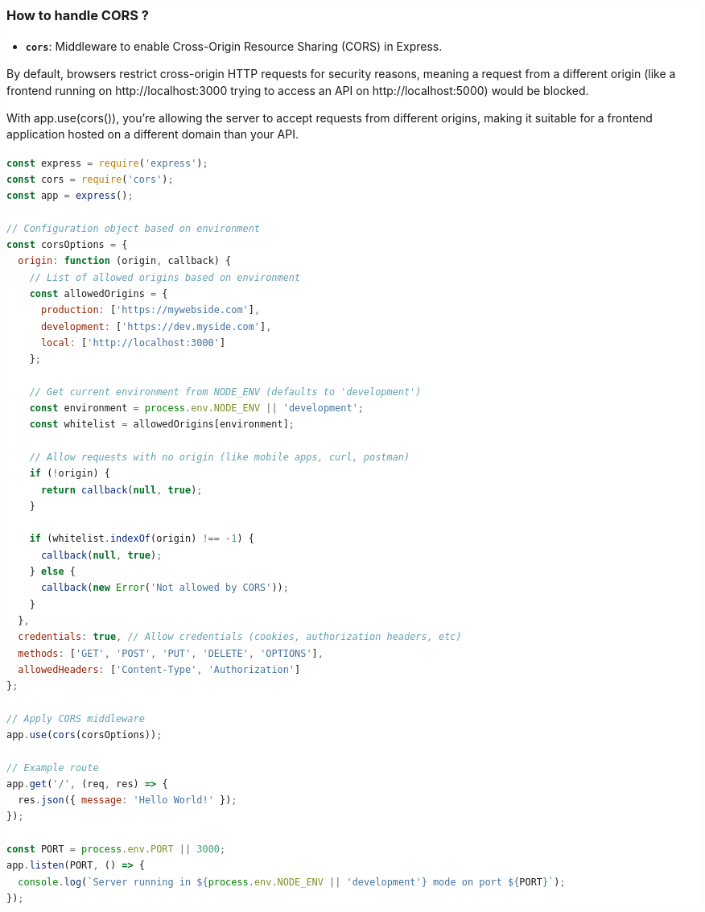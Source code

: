 ### How to handle CORS ?

- **`cors`**: Middleware to enable Cross-Origin Resource Sharing (CORS) in Express.

By default, browsers restrict cross-origin HTTP requests for security reasons, meaning a request from a different origin (like a frontend running on http://localhost:3000 trying to access an API on http://localhost:5000) would be blocked.

With app.use(cors()), you’re allowing the server to accept requests from different origins, making it suitable for a frontend application hosted on a different domain than your API.


```javascript
const express = require('express');
const cors = require('cors');
const app = express();

// Configuration object based on environment
const corsOptions = {
  origin: function (origin, callback) {
    // List of allowed origins based on environment
    const allowedOrigins = {
      production: ['https://mywebside.com'],
      development: ['https://dev.myside.com'],
      local: ['http://localhost:3000']
    };

    // Get current environment from NODE_ENV (defaults to 'development')
    const environment = process.env.NODE_ENV || 'development';
    const whitelist = allowedOrigins[environment];

    // Allow requests with no origin (like mobile apps, curl, postman)
    if (!origin) {
      return callback(null, true);
    }

    if (whitelist.indexOf(origin) !== -1) {
      callback(null, true);
    } else {
      callback(new Error('Not allowed by CORS'));
    }
  },
  credentials: true, // Allow credentials (cookies, authorization headers, etc)
  methods: ['GET', 'POST', 'PUT', 'DELETE', 'OPTIONS'],
  allowedHeaders: ['Content-Type', 'Authorization']
};

// Apply CORS middleware
app.use(cors(corsOptions));

// Example route
app.get('/', (req, res) => {
  res.json({ message: 'Hello World!' });
});

const PORT = process.env.PORT || 3000;
app.listen(PORT, () => {
  console.log(`Server running in ${process.env.NODE_ENV || 'development'} mode on port ${PORT}`);
});
```
